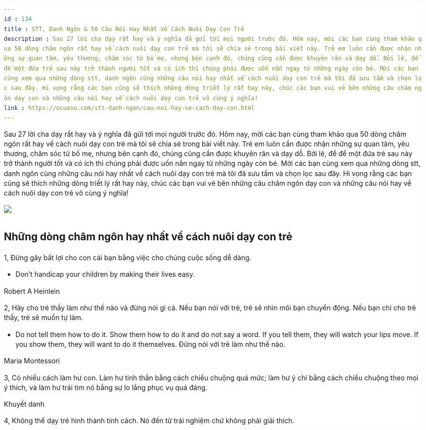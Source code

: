 ```yaml
---
id : 134
title : STT, Danh Ngôn & 50 Câu Nói Hay Nhất Về Cách Nuôi Dạy Con Trẻ
description : Sau 27 lời cha dạy rất hay và ý nghĩa đã gửi tới mọi người trước đó. Hôm nay, mời các bạn cùng tham khảo qua 50 dòng châm ngôn rất hay về cách nuôi dạy con trẻ mà tôi sẽ chia sẻ trong bài viết này. Trẻ em luôn cần được nhận những sự quan tâm, yêu thương, chăm sóc từ bố mẹ, nhưng bên cạnh đó, chúng cũng cần được khuyên răn và dạy dỗ. Bởi lẽ, để để một đứa trẻ sau này trở thành người tốt và có ích thì chúng phải được uốn nắn ngay từ những ngày còn bé. Mời các bạn cùng xem qua những dòng stt, danh ngôn cùng những câu nói hay nhất về cách nuôi dạy con trẻ mà tôi đã sưu tầm và chọn lọc sau đây. Hi vọng rằng các bạn cũng sẽ thích những dòng triết lý rất hay này, chúc các bạn vui vẻ bên những câu châm ngôn dạy con và những câu nói hay về cách nuôi dạy con trẻ vô cùng ý nghĩa!
link : https://ocuaso.com/stt-danh-ngon/cau-noi-hay-ve-cach-day-con.html
---
```


Sau 27 lời cha dạy rất hay và ý nghĩa đã gửi tới mọi người trước đó. Hôm
nay, mời các bạn cùng tham khảo qua 50 dòng châm ngôn rất hay về cách nuôi
dạy con trẻ mà tôi sẽ chia sẻ trong bài viết này. Trẻ em luôn cần được nhận
những sự quan tâm, yêu thương, chăm sóc từ bố mẹ, nhưng bên cạnh đó, chúng
cũng cần được khuyên răn và dạy dỗ. Bởi lẽ, để để một đứa trẻ sau này trở
thành người tốt và có ích thì chúng phải được uốn nắn ngay từ những ngày
còn bé. Mời các bạn cùng xem qua những dòng stt, danh ngôn cùng những câu
nói hay nhất về cách nuôi dạy con trẻ mà tôi đã sưu tầm và chọn lọc sau
đây. Hi vọng rằng các bạn cũng sẽ thích những dòng triết lý rất hay này,
chúc các bạn vui vẻ bên những câu châm ngôn dạy con và những câu nói hay
về cách nuôi dạy con trẻ vô cùng ý nghĩa!

![](https://ocuaso.com/wp-content/uploads/2018/06/cau-noi-hay-ve-cach-day-con-1.jpg)

## Những dòng châm ngôn hay nhất về cách nuôi dạy con trẻ

1, Đừng gây bất lợi cho con cái bạn bằng việc cho chúng cuộc sống dễ dàng.

- Don’t handicap your children by making their lives easy.

Robert A Heinlein

2, Hãy cho trẻ thấy làm như thế nào và đừng nói gì cả. Nếu bạn nói với trẻ,
trẻ sẽ nhìn môi bạn chuyển động. Nếu bạn chỉ cho trẻ thấy, trẻ sẽ muốn tự
làm.

- Do not tell them how to do it. Show them how to do it and do not say a
word. If you tell them, they will watch your lips move. If you show them,
they will want to do it themselves. Đừng nói với trẻ làm như thế nào.

Maria Montessori

3, Có nhiều cách làm hư con. Làm hư tinh thần bằng cách chiều chuộng quá
mức; làm hư ý chí bằng cách chiều chuộng theo mọi ý thích, và làm hư trái
tim nó bằng sự lo lắng phục vụ quá đáng.

Khuyết danh

4, Không thể dạy trẻ hình thành tính cách. Nó đến từ trải nghiệm chứ không
phải giải thích.
